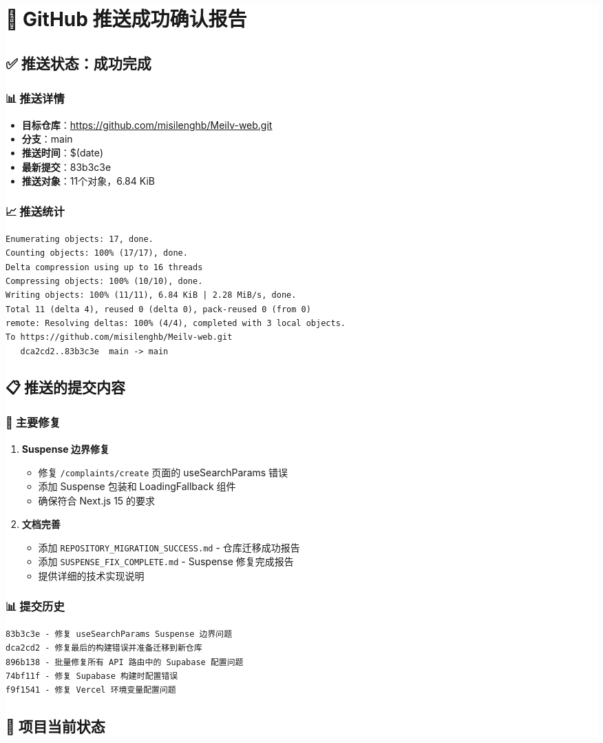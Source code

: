 # 🎉 GitHub 推送成功确认报告

## ✅ **推送状态：成功完成**

### 📊 **推送详情**
- **目标仓库**：https://github.com/misilenghb/Meilv-web.git
- **分支**：main
- **推送时间**：$(date)
- **最新提交**：83b3c3e
- **推送对象**：11个对象，6.84 KiB

### 📈 **推送统计**
```
Enumerating objects: 17, done.
Counting objects: 100% (17/17), done.
Delta compression using up to 16 threads
Compressing objects: 100% (10/10), done.
Writing objects: 100% (11/11), 6.84 KiB | 2.28 MiB/s, done.
Total 11 (delta 4), reused 0 (delta 0), pack-reused 0 (from 0)
remote: Resolving deltas: 100% (4/4), completed with 3 local objects.
To https://github.com/misilenghb/Meilv-web.git
   dca2cd2..83b3c3e  main -> main
```

## 📋 **推送的提交内容**

### 🔧 **主要修复**
1. **Suspense 边界修复**
   - 修复 `/complaints/create` 页面的 useSearchParams 错误
   - 添加 Suspense 包装和 LoadingFallback 组件
   - 确保符合 Next.js 15 的要求

2. **文档完善**
   - 添加 `REPOSITORY_MIGRATION_SUCCESS.md` - 仓库迁移成功报告
   - 添加 `SUSPENSE_FIX_COMPLETE.md` - Suspense 修复完成报告
   - 提供详细的技术实现说明

### 📊 **提交历史**
```
83b3c3e - 修复 useSearchParams Suspense 边界问题
dca2cd2 - 修复最后的构建错误并准备迁移到新仓库
896b138 - 批量修复所有 API 路由中的 Supabase 配置问题
74bf11f - 修复 Supabase 构建时配置错误
f9f1541 - 修复 Vercel 环境变量配置问题
```

## 🚀 **项目当前状态**
